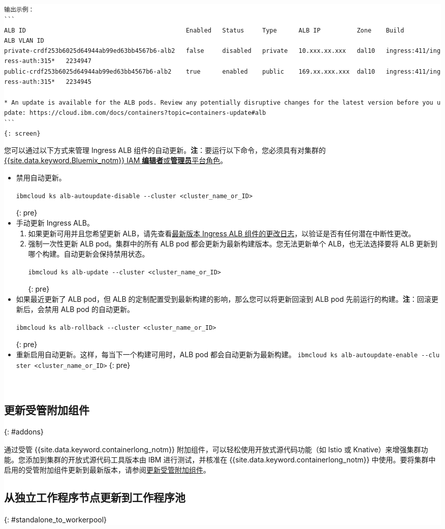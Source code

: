    输出示例：
    ```
    ALB ID                                            Enabled   Status     Type      ALB IP          Zone    Build                           ALB VLAN ID
    private-crdf253b6025d64944ab99ed63bb4567b6-alb2   false     disabled   private   10.xxx.xx.xxx   dal10   ingress:411/ingress-auth:315*   2234947
    public-crdf253b6025d64944ab99ed63bb4567b6-alb2    true      enabled    public    169.xx.xxx.xxx  dal10   ingress:411/ingress-auth:315*   2234945

    * An update is available for the ALB pods. Review any potentially disruptive changes for the latest version before you update: https://cloud.ibm.com/docs/containers?topic=containers-update#alb
    ```
    {: screen}

您可以通过以下方式来管理 Ingress ALB 组件的自动更新。**注**：要运行以下命令，您必须具有对集群的 [{{site.data.keyword.Bluemix_notm}} IAM **编辑者**或**管理员**平台角色](/docs/containers?topic=containers-users#platform)。
* 禁用自动更新。
    ```
    ibmcloud ks alb-autoupdate-disable --cluster <cluster_name_or_ID>
    ```
    {: pre}
* 手动更新 Ingress ALB。
    1. 如果更新可用并且您希望更新 ALB，请先查看[最新版本 Ingress ALB 组件的更改日志](/docs/containers?topic=containers-cluster-add-ons-changelog#alb_changelog)，以验证是否有任何潜在中断性更改。
    2. 强制一次性更新 ALB pod。集群中的所有 ALB pod 都会更新为最新构建版本。您无法更新单个 ALB，也无法选择要将 ALB 更新到哪个构建。自动更新会保持禁用状态。
        ```
        ibmcloud ks alb-update --cluster <cluster_name_or_ID>
        ```
        {: pre}
* 如果最近更新了 ALB pod，但 ALB 的定制配置受到最新构建的影响，那么您可以将更新回滚到 ALB pod 先前运行的构建。**注**：回滚更新后，会禁用 ALB pod 的自动更新。
    ```
    ibmcloud ks alb-rollback --cluster <cluster_name_or_ID>
    ```
    {: pre}
* 重新启用自动更新。这样，每当下一个构建可用时，ALB pod 都会自动更新为最新构建。
        ```
        ibmcloud ks alb-autoupdate-enable --cluster <cluster_name_or_ID>
        ```
    {: pre}

<br />


## 更新受管附加组件
{: #addons}

通过受管 {{site.data.keyword.containerlong_notm}} 附加组件，可以轻松使用开放式源代码功能（如 Istio 或 Knative）来增强集群功能。您添加到集群的开放式源代码工具版本由 IBM 进行测试，并核准在 {{site.data.keyword.containerlong_notm}} 中使用。要将集群中启用的受管附加组件更新到最新版本，请参阅[更新受管附加组件](/docs/containers?topic=containers-managed-addons#updating-managed-add-ons)。

## 从独立工作程序节点更新到工作程序池
{: #standalone_to_workerpool}
